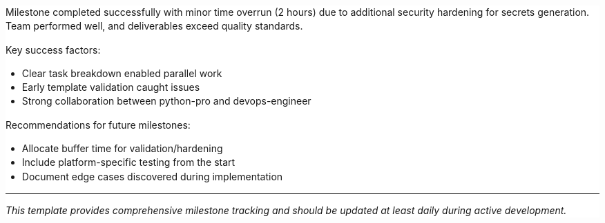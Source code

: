 Milestone completed successfully with minor time overrun (2 hours) due to additional security hardening for secrets
generation. Team performed well, and deliverables exceed quality standards.

Key success factors:

- Clear task breakdown enabled parallel work
- Early template validation caught issues
- Strong collaboration between python-pro and devops-engineer

Recommendations for future milestones:

- Allocate buffer time for validation/hardening
- Include platform-specific testing from the start
- Document edge cases discovered during implementation

______________________________________________________________________

*This template provides comprehensive milestone tracking and should be updated at least daily during active
development.*
